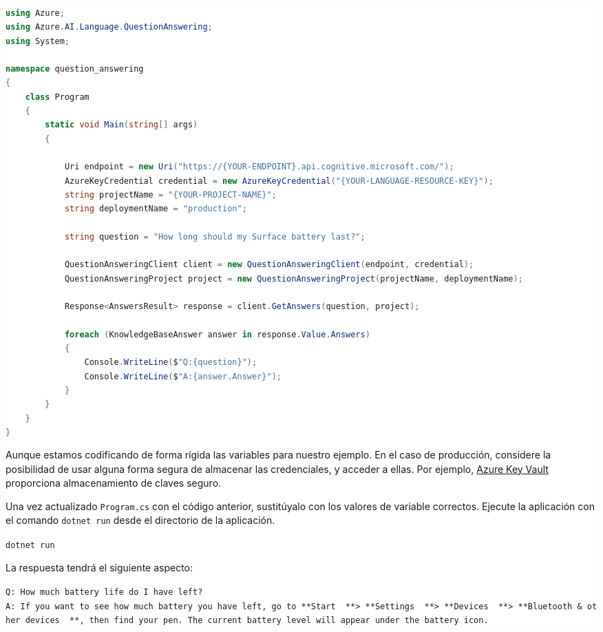 ```csharp
using Azure;
using Azure.AI.Language.QuestionAnswering;
using System;

namespace question_answering
{
    class Program
    {
        static void Main(string[] args)
        {

            Uri endpoint = new Uri("https://{YOUR-ENDPOINT}.api.cognitive.microsoft.com/");
            AzureKeyCredential credential = new AzureKeyCredential("{YOUR-LANGUAGE-RESOURCE-KEY}");
            string projectName = "{YOUR-PROJECT-NAME}";
            string deploymentName = "production";

            string question = "How long should my Surface battery last?";

            QuestionAnsweringClient client = new QuestionAnsweringClient(endpoint, credential);
            QuestionAnsweringProject project = new QuestionAnsweringProject(projectName, deploymentName);

            Response<AnswersResult> response = client.GetAnswers(question, project);

            foreach (KnowledgeBaseAnswer answer in response.Value.Answers)
            {
                Console.WriteLine($"Q:{question}");
                Console.WriteLine($"A:{answer.Answer}");
            }
        }
    }
}
```

Aunque estamos codificando de forma rígida las variables para nuestro ejemplo. En el caso de producción, considere la posibilidad de usar alguna forma segura de almacenar las credenciales, y acceder a ellas. Por ejemplo, [Azure Key Vault](../../../../key-vault/general/overview.md) proporciona almacenamiento de claves seguro.

Una vez actualizado `Program.cs` con el código anterior, sustitúyalo con los valores de variable correctos. Ejecute la aplicación con el comando `dotnet run` desde el directorio de la aplicación.

```console
dotnet run
```

La respuesta tendrá el siguiente aspecto:

```console
Q: How much battery life do I have left?
A: If you want to see how much battery you have left, go to **Start  **> **Settings  **> **Devices  **> **Bluetooth & other devices  **, then find your pen. The current battery level will appear under the battery icon.
```
